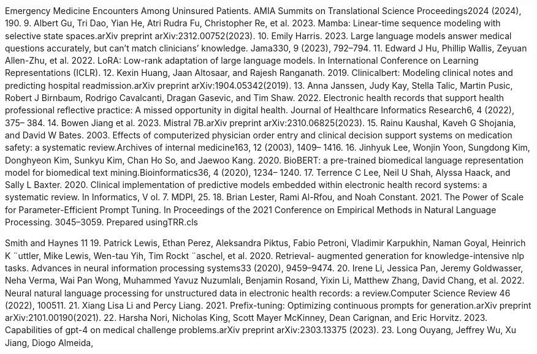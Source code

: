 Emergency Medicine Encounters Among Uninsured Patients.
AMIA Summits on Translational Science Proceedings2024
(2024), 190.
9. Albert Gu, Tri Dao, Yian He, Atri Rudra Fu, Christopher Re,
et al. 2023. Mamba: Linear-time sequence modeling with
selective state spaces.arXiv preprint arXiv:2312.00752(2023).
10. Emily Harris. 2023. Large language models answer medical
questions accurately, but can’t match clinicians’ knowledge.
Jama330, 9 (2023), 792–794.
11. Edward J Hu, Phillip Wallis, Zeyuan Allen-Zhu, et al. 2022.
LoRA: Low-rank adaptation of large language models. In
International Conference on Learning Representations (ICLR).
12. Kexin Huang, Jaan Altosaar, and Rajesh Ranganath. 2019.
Clinicalbert: Modeling clinical notes and predicting hospital
readmission.arXiv preprint arXiv:1904.05342(2019).
13. Anna Janssen, Judy Kay, Stella Talic, Martin Pusic, Robert J
Birnbaum, Rodrigo Cavalcanti, Dragan Gasevic, and Tim Shaw.
2022. Electronic health records that support health professional
reflective practice: A missed opportunity in digital health.
Journal of Healthcare Informatics Research6, 4 (2022), 375–
384.
14. Bowen Jiang et al. 2023. Mistral 7B.arXiv preprint
arXiv:2310.06825(2023).
15. Rainu Kaushal, Kaveh G Shojania, and David W Bates. 2003.
Effects of computerized physician order entry and clinical
decision support systems on medication safety: a systematic
review.Archives of internal medicine163, 12 (2003), 1409–
1416.
16. Jinhyuk Lee, Wonjin Yoon, Sungdong Kim, Donghyeon Kim,
Sunkyu Kim, Chan Ho So, and Jaewoo Kang. 2020. BioBERT:
a pre-trained biomedical language representation model for
biomedical text mining.Bioinformatics36, 4 (2020), 1234–
1240.
17. Terrence C Lee, Neil U Shah, Alyssa Haack, and Sally L Baxter.
2020. Clinical implementation of predictive models embedded
within electronic health record systems: a systematic review. In
Informatics, V ol. 7. MDPI, 25.
18. Brian Lester, Rami Al-Rfou, and Noah Constant. 2021. The
Power of Scale for Parameter-Efficient Prompt Tuning. In
Proceedings of the 2021 Conference on Empirical Methods in
Natural Language Processing. 3045–3059.
Prepared usingTRR.cls

Smith and Haynes 11
19. Patrick Lewis, Ethan Perez, Aleksandra Piktus, Fabio Petroni,
Vladimir Karpukhin, Naman Goyal, Heinrich K ¨uttler, Mike
Lewis, Wen-tau Yih, Tim Rockt ¨aschel, et al. 2020. Retrieval-
augmented generation for knowledge-intensive nlp tasks.
Advances in neural information processing systems33 (2020),
9459–9474.
20. Irene Li, Jessica Pan, Jeremy Goldwasser, Neha Verma,
Wai Pan Wong, Muhammed Yavuz Nuzumlalı, Benjamin
Rosand, Yixin Li, Matthew Zhang, David Chang, et al. 2022.
Neural natural language processing for unstructured data in
electronic health records: a review.Computer Science Review
46 (2022), 100511.
21. Xiang Lisa Li and Percy Liang. 2021. Prefix-tuning:
Optimizing continuous prompts for generation.arXiv preprint
arXiv:2101.00190(2021).
22. Harsha Nori, Nicholas King, Scott Mayer McKinney, Dean
Carignan, and Eric Horvitz. 2023. Capabilities of gpt-4 on
medical challenge problems.arXiv preprint arXiv:2303.13375
(2023).
23. Long Ouyang, Jeffrey Wu, Xu Jiang, Diogo Almeida,